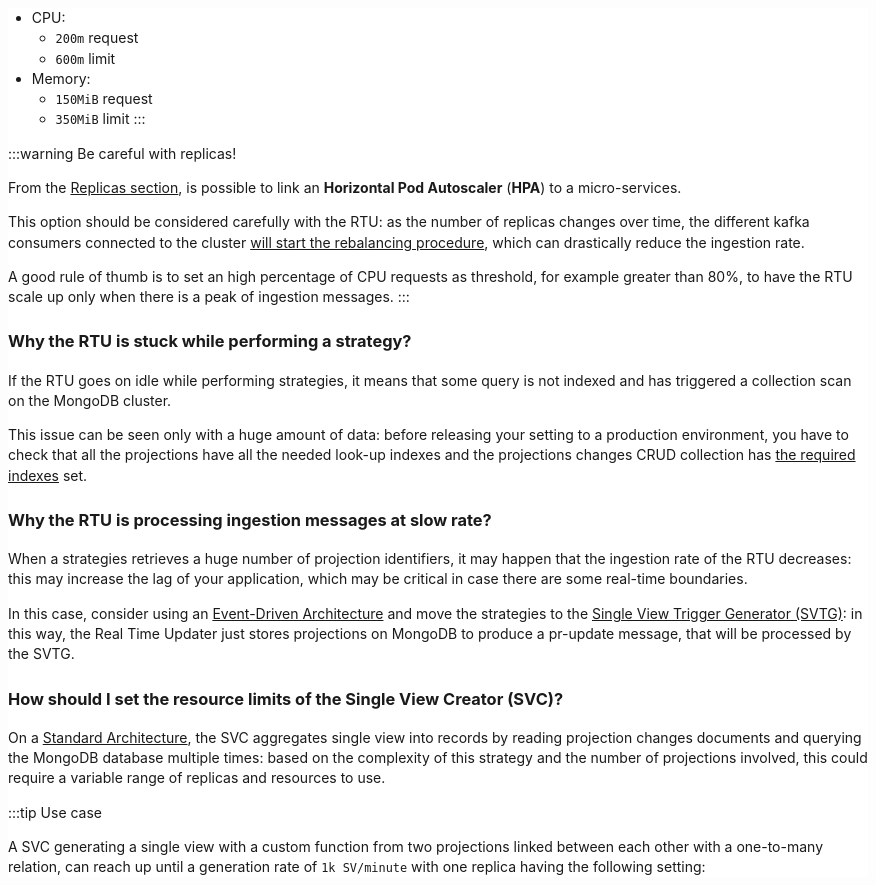 * CPU:
  * `200m` request
  * `600m` limit
* Memory:
  * `150MiB` request
  * `350MiB` limit
:::

:::warning Be careful with replicas! 

From the [Replicas section](/development_suite/api-console/api-design/replicas.md), is possible to link an **Horizontal Pod Autoscaler** (**HPA**) to a micro-services. 

This option should be considered carefully with the RTU: as the number of replicas changes over time, the different kafka consumers connected to the cluster <ins>will start the rebalancing procedure</ins>, which can drastically reduce the ingestion rate. 

A good rule of thumb is to set an high percentage of CPU requests as threshold, for example greater than 80%, to have the RTU scale up only when there is a peak of ingestion messages.
:::

### Why the RTU is stuck while performing a strategy? 

If the RTU goes on idle while performing strategies, it means that some query is not indexed and has triggered a collection scan on the MongoDB cluster.

This issue can be seen only with a huge amount of data: before releasing your setting to a production environment, you have to check that all the projections have all the needed look-up indexes and the projections changes CRUD collection has [the required indexes](/fast_data/configuration/realtime_updater.md#custom-projection-changes-collection) set.

### Why the RTU is processing ingestion messages at slow rate?

When a strategies retrieves a huge number of projection identifiers, it may happen that the ingestion rate of the RTU decreases: this may increase the lag of your application, which may be critical in case there are some real-time boundaries.

In this case, consider using an [Event-Driven Architecture](/fast_data/architecture.md#event-driven-architecture) and move the strategies to the [Single View Trigger Generator (SVTG)](/fast_data/single_view_trigger_generator.md): in this way, the Real Time Updater just stores projections on MongoDB to produce a pr-update message, that will be processed by the SVTG.

### How should I set the resource limits of the Single View Creator (SVC)?

On a [Standard Architecture](/fast_data/architecture.md#standard-architecture), the SVC aggregates single view into records by reading projection changes documents and querying the MongoDB database multiple times: based on the complexity of this strategy and the number of projections involved, this could require a variable range of replicas and resources to use.

:::tip Use case

A SVC generating a single view with a custom function from two projections linked between each other with a one-to-many relation, can reach up until a generation rate of `1k SV/minute` with one replica having the following setting:
